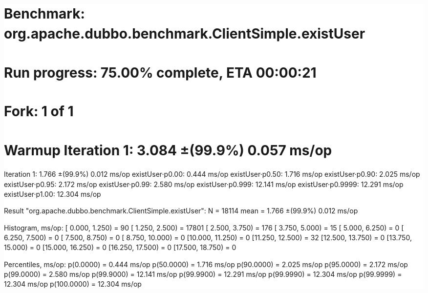 # Benchmark: org.apache.dubbo.benchmark.ClientSimple.existUser

# Run progress: 75.00% complete, ETA 00:00:21
# Fork: 1 of 1
# Warmup Iteration   1: 3.084 ±(99.9%) 0.057 ms/op
Iteration   1: 1.766 ±(99.9%) 0.012 ms/op
                 existUser·p0.00:   0.444 ms/op
                 existUser·p0.50:   1.716 ms/op
                 existUser·p0.90:   2.025 ms/op
                 existUser·p0.95:   2.172 ms/op
                 existUser·p0.99:   2.580 ms/op
                 existUser·p0.999:  12.141 ms/op
                 existUser·p0.9999: 12.291 ms/op
                 existUser·p1.00:   12.304 ms/op



Result "org.apache.dubbo.benchmark.ClientSimple.existUser":
  N = 18114
  mean =      1.766 ±(99.9%) 0.012 ms/op

  Histogram, ms/op:
    [ 0.000,  1.250) = 90 
    [ 1.250,  2.500) = 17801 
    [ 2.500,  3.750) = 176 
    [ 3.750,  5.000) = 15 
    [ 5.000,  6.250) = 0 
    [ 6.250,  7.500) = 0 
    [ 7.500,  8.750) = 0 
    [ 8.750, 10.000) = 0 
    [10.000, 11.250) = 0 
    [11.250, 12.500) = 32 
    [12.500, 13.750) = 0 
    [13.750, 15.000) = 0 
    [15.000, 16.250) = 0 
    [16.250, 17.500) = 0 
    [17.500, 18.750) = 0 

  Percentiles, ms/op:
      p(0.0000) =      0.444 ms/op
     p(50.0000) =      1.716 ms/op
     p(90.0000) =      2.025 ms/op
     p(95.0000) =      2.172 ms/op
     p(99.0000) =      2.580 ms/op
     p(99.9000) =     12.141 ms/op
     p(99.9900) =     12.291 ms/op
     p(99.9990) =     12.304 ms/op
     p(99.9999) =     12.304 ms/op
    p(100.0000) =     12.304 ms/op

